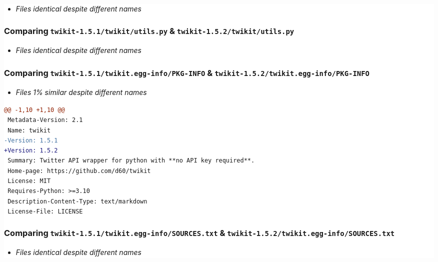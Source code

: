  * *Files identical despite different names*

### Comparing `twikit-1.5.1/twikit/utils.py` & `twikit-1.5.2/twikit/utils.py`

 * *Files identical despite different names*

### Comparing `twikit-1.5.1/twikit.egg-info/PKG-INFO` & `twikit-1.5.2/twikit.egg-info/PKG-INFO`

 * *Files 1% similar despite different names*

```diff
@@ -1,10 +1,10 @@
 Metadata-Version: 2.1
 Name: twikit
-Version: 1.5.1
+Version: 1.5.2
 Summary: Twitter API wrapper for python with **no API key required**.
 Home-page: https://github.com/d60/twikit
 License: MIT
 Requires-Python: >=3.10
 Description-Content-Type: text/markdown
 License-File: LICENSE
```

### Comparing `twikit-1.5.1/twikit.egg-info/SOURCES.txt` & `twikit-1.5.2/twikit.egg-info/SOURCES.txt`

 * *Files identical despite different names*

